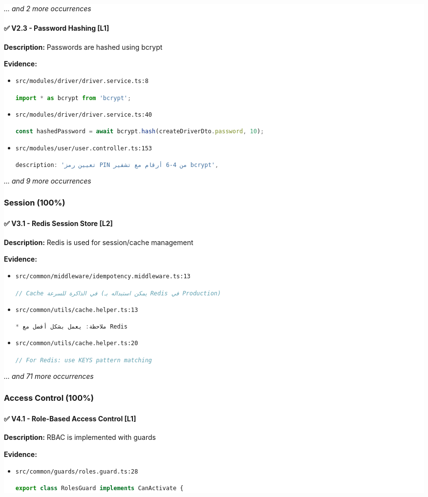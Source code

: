 *... and 2 more occurrences*

#### ✅ V2.3 - Password Hashing [L1]

**Description:** Passwords are hashed using bcrypt

**Evidence:**

- `src/modules/driver/driver.service.ts:8`
  ```typescript
  import * as bcrypt from 'bcrypt';
  ```

- `src/modules/driver/driver.service.ts:40`
  ```typescript
  const hashedPassword = await bcrypt.hash(createDriverDto.password, 10);
  ```

- `src/modules/user/user.controller.ts:153`
  ```typescript
  description: 'تعيين رمز PIN من 4-6 أرقام مع تشفير bcrypt',
  ```

*... and 9 more occurrences*


### Session (100%)

#### ✅ V3.1 - Redis Session Store [L2]

**Description:** Redis is used for session/cache management

**Evidence:**

- `src/common/middleware/idempotency.middleware.ts:13`
  ```typescript
  // Cache في الذاكرة للسرعة (يمكن استبداله بـ Redis في Production)
  ```

- `src/common/utils/cache.helper.ts:13`
  ```typescript
  * ملاحظة: يعمل بشكل أفضل مع Redis
  ```

- `src/common/utils/cache.helper.ts:20`
  ```typescript
  // For Redis: use KEYS pattern matching
  ```

*... and 71 more occurrences*


### Access Control (100%)

#### ✅ V4.1 - Role-Based Access Control [L1]

**Description:** RBAC is implemented with guards

**Evidence:**

- `src/common/guards/roles.guard.ts:28`
  ```typescript
  export class RolesGuard implements CanActivate {
  ```
